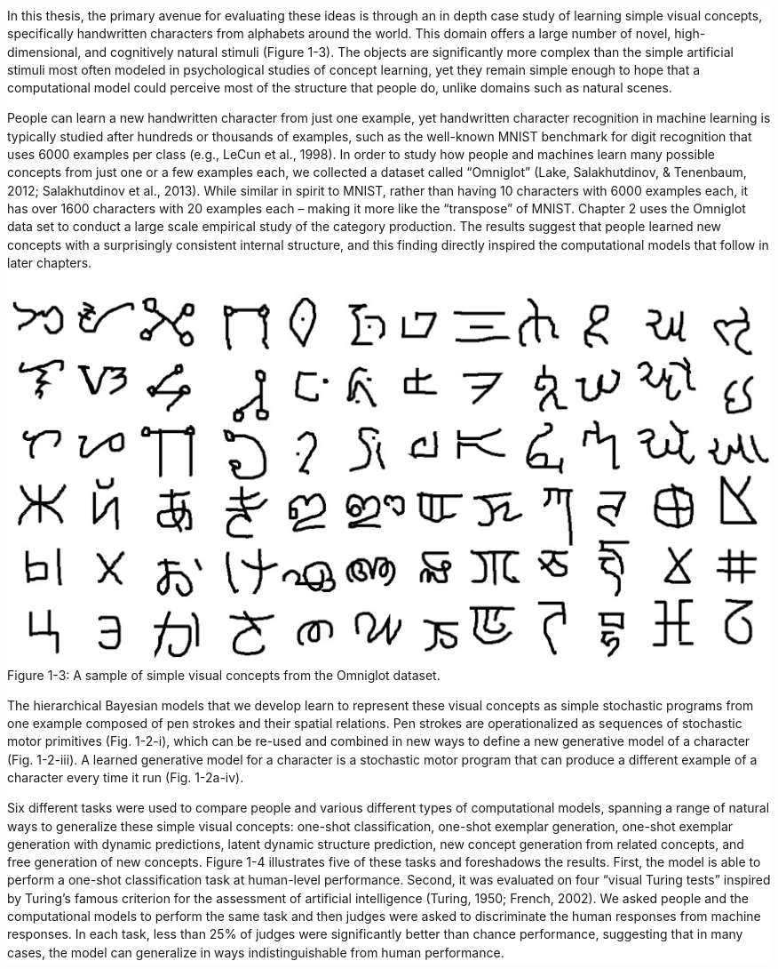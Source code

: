 In this thesis, the primary avenue for evaluating these ideas is through an in depth case study of learning simple visual concepts, specifically handwritten characters from alphabets around the world. This domain offers a large number of novel, high-dimensional, and cognitively natural stimuli (Figure 1-3). The objects are significantly more complex than the simple artificial stimuli most often modeled in psychological studies of concept learning, yet they remain simple enough to hope that a computational model could perceive most of the structure that people do, unlike domains such as natural scenes.  

People can learn a new handwritten character from just one example, yet handwritten character recognition in machine learning is typically studied after hundreds or thousands of examples, such as the well-known MNIST benchmark for digit recognition that uses 6000 examples per class (e.g., LeCun et al., 1998). In order to study how people and machines learn many possible concepts from just one or a few examples each, we collected a dataset called “Omniglot” (Lake, Salakhutdinov, & Tenenbaum, 2012; Salakhutdinov et al., 2013). While similar in spirit to MNIST, rather than having 10 characters with 6000 examples each, it has over 1600 characters with 20 examples each – making it more like the “transpose” of MNIST. Chapter 2 uses the Omniglot data set to conduct a large scale empirical study of the category production. The results suggest that people learned new concepts with a surprisingly consistent internal structure, and this finding directly inspired the computational models that follow in later chapters.  

![](images/5274b11cbbf39a5ff21fade88b7275474f4f687139c231fe984dbd52870678aa.jpg)  
Figure 1-3: A sample of simple visual concepts from the Omniglot dataset.  

The hierarchical Bayesian models that we develop learn to represent these visual concepts as simple stochastic programs from one example composed of pen strokes and their spatial relations. Pen strokes are operationalized as sequences of stochastic motor primitives (Fig. 1-2-i), which can be re-used and combined in new ways to define a new generative model of a character (Fig. 1-2-iii). A learned generative model for a character is a stochastic motor program that can produce a different example of a character every time it run (Fig. 1-2a-iv).  

Six different tasks were used to compare people and various different types of computational models, spanning a range of natural ways to generalize these simple visual concepts: one-shot classification, one-shot exemplar generation, one-shot exemplar generation with dynamic predictions, latent dynamic structure prediction, new concept generation from related concepts, and free generation of new concepts. Figure 1-4 illustrates five of these tasks and foreshadows the results. First, the model is able to perform a one-shot classification task at human-level performance. Second, it was evaluated on four “visual Turing tests” inspired by Turing’s famous criterion for the assessment of artificial intelligence (Turing, 1950; French, 2002). We asked people and the computational models to perform the same task and then judges were asked to discriminate the human responses from machine responses. In each task, less than 25% of judges were significantly better than chance performance, suggesting that in many cases, the model can generalize in ways indistinguishable from human performance.  
